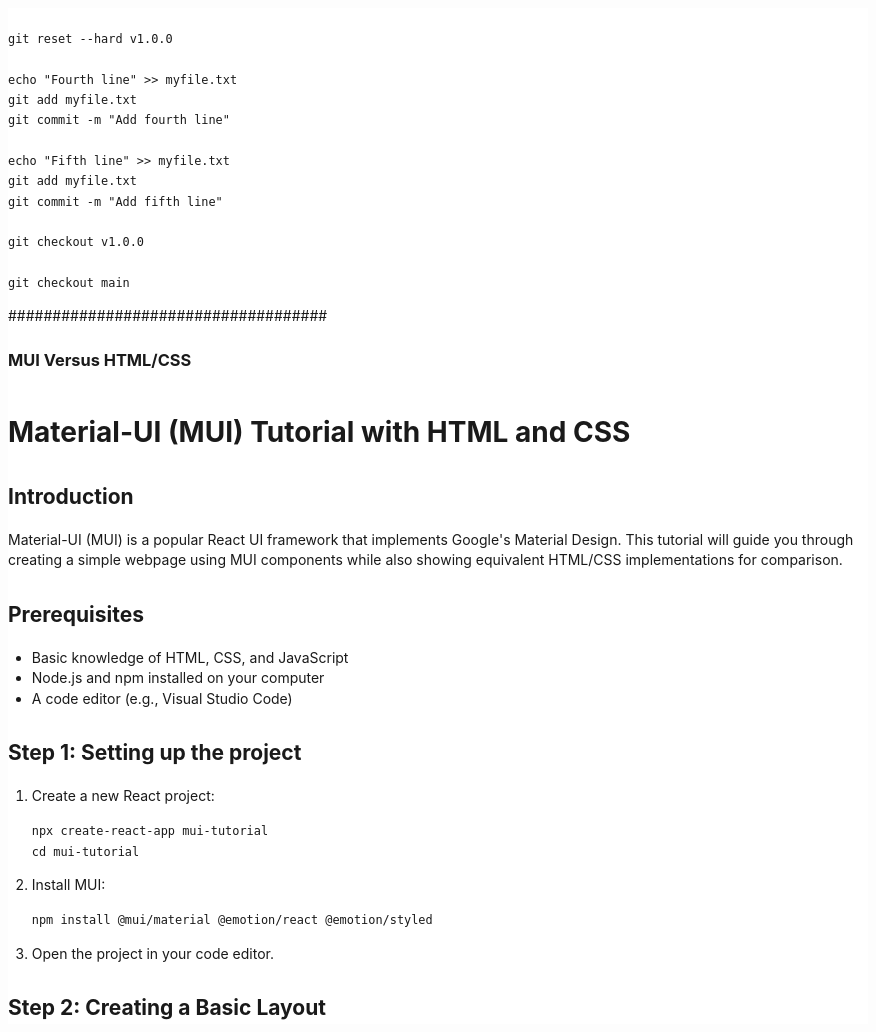 ```

git reset --hard v1.0.0

echo "Fourth line" >> myfile.txt
git add myfile.txt
git commit -m "Add fourth line"

echo "Fifth line" >> myfile.txt
git add myfile.txt
git commit -m "Add fifth line"

git checkout v1.0.0

git checkout main
```
####################################


### MUI Versus HTML/CSS

# Material-UI (MUI) Tutorial with HTML and CSS

## Introduction

Material-UI (MUI) is a popular React UI framework that implements Google's Material Design. This tutorial will guide you through creating a simple webpage using MUI components while also showing equivalent HTML/CSS implementations for comparison.

## Prerequisites

- Basic knowledge of HTML, CSS, and JavaScript
- Node.js and npm installed on your computer
- A code editor (e.g., Visual Studio Code)

## Step 1: Setting up the project

1. Create a new React project:
   ```
   npx create-react-app mui-tutorial
   cd mui-tutorial
   ```

2. Install MUI:
   ```
   npm install @mui/material @emotion/react @emotion/styled
   ```

3. Open the project in your code editor.

## Step 2: Creating a Basic Layout
